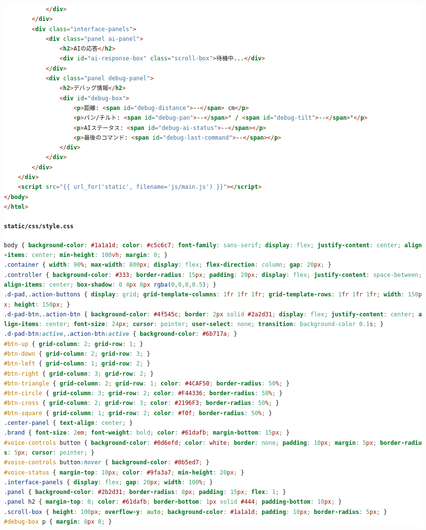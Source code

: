 ```html
            </div>
        </div>
        <div class="interface-panels">
            <div class="panel ai-panel">
                <h2>AIの応答</h2>
                <div id="ai-response-box" class="scroll-box">待機中...</div>
            </div>
            <div class="panel debug-panel">
                <h2>デバッグ情報</h2>
                <div id="debug-box">
                    <p>距離: <span id="debug-distance">--</span> cm</p>
                    <p>パン/チルト: <span id="debug-pan">--</span>° / <span id="debug-tilt">--</span>°</p>
                    <p>AIステータス: <span id="debug-ai-status">--</span></p>
                    <p>最後のコマンド: <span id="debug-last-command">--</span></p>
                </div>
            </div>
        </div>
    </div>
    <script src="{{ url_for('static', filename='js/main.js') }}"></script>
</body>
</html>
```

#### **`static/css/style.css`**

```css
body { background-color: #1a1a1d; color: #c5c6c7; font-family: sans-serif; display: flex; justify-content: center; align-items: center; min-height: 100vh; margin: 0; }
.container { width: 90%; max-width: 800px; display: flex; flex-direction: column; gap: 20px; }
.controller { background-color: #333; border-radius: 15px; padding: 20px; display: flex; justify-content: space-between; align-items: center; box-shadow: 0 4px 8px rgba(0,0,0,0.5); }
.d-pad,.action-buttons { display: grid; grid-template-columns: 1fr 1fr 1fr; grid-template-rows: 1fr 1fr 1fr; width: 150px; height: 150px; }
.d-pad-btn,.action-btn { background-color: #4f545c; border: 2px solid #2a2d31; display: flex; justify-content: center; align-items: center; font-size: 24px; cursor: pointer; user-select: none; transition: background-color 0.1s; }
.d-pad-btn:active,.action-btn:active { background-color: #6b717a; }
#btn-up { grid-column: 2; grid-row: 1; }
#btn-down { grid-column: 2; grid-row: 3; }
#btn-left { grid-column: 1; grid-row: 2; }
#btn-right { grid-column: 3; grid-row: 2; }
#btn-triangle { grid-column: 2; grid-row: 1; color: #4CAF50; border-radius: 50%; }
#btn-circle { grid-column: 3; grid-row: 2; color: #F44336; border-radius: 50%; }
#btn-cross { grid-column: 2; grid-row: 3; color: #2196F3; border-radius: 50%; }
#btn-square { grid-column: 1; grid-row: 2; color: #f0f; border-radius: 50%; }
.center-panel { text-align: center; }
.brand { font-size: 2em; font-weight: bold; color: #61dafb; margin-bottom: 15px; }
#voice-controls button { background-color: #0d6efd; color: white; border: none; padding: 10px; margin: 5px; border-radius: 5px; cursor: pointer; }
#voice-controls button:hover { background-color: #0b5ed7; }
#voice-status { margin-top: 10px; color: #9fa3a7; min-height: 20px; }
.interface-panels { display: flex; gap: 20px; width: 100%; }
.panel { background-color: #2b2d31; border-radius: 8px; padding: 15px; flex: 1; }
.panel h2 { margin-top: 0; color: #61dafb; border-bottom: 1px solid #444; padding-bottom: 10px; }
.scroll-box { height: 100px; overflow-y: auto; background-color: #1a1a1d; padding: 10px; border-radius: 5px; }
#debug-box p { margin: 8px 0; }
```
